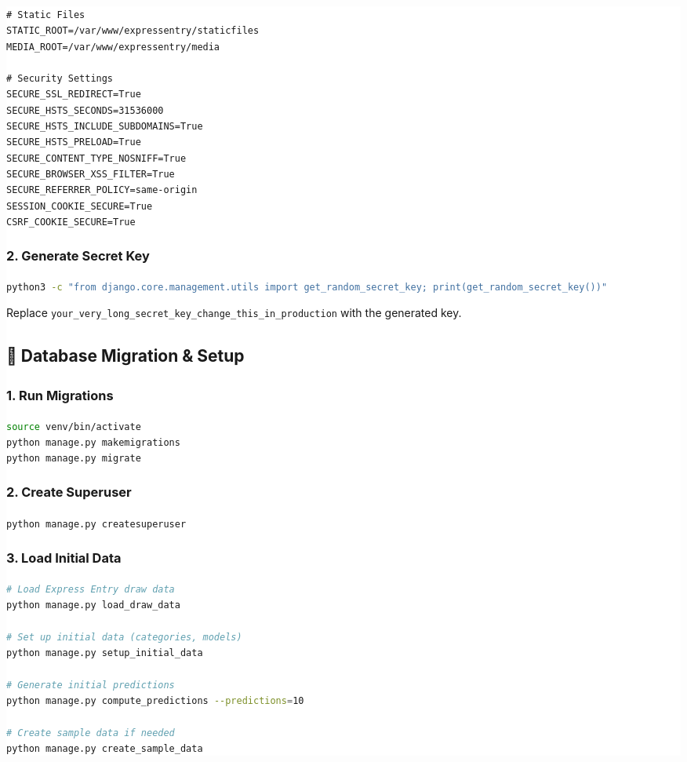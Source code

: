 ```env
# Static Files
STATIC_ROOT=/var/www/expressentry/staticfiles
MEDIA_ROOT=/var/www/expressentry/media

# Security Settings
SECURE_SSL_REDIRECT=True
SECURE_HSTS_SECONDS=31536000
SECURE_HSTS_INCLUDE_SUBDOMAINS=True
SECURE_HSTS_PRELOAD=True
SECURE_CONTENT_TYPE_NOSNIFF=True
SECURE_BROWSER_XSS_FILTER=True
SECURE_REFERRER_POLICY=same-origin
SESSION_COOKIE_SECURE=True
CSRF_COOKIE_SECURE=True
```

### 2. Generate Secret Key
```bash
python3 -c "from django.core.management.utils import get_random_secret_key; print(get_random_secret_key())"
```
Replace `your_very_long_secret_key_change_this_in_production` with the generated key.

## 🔄 Database Migration & Setup

### 1. Run Migrations
```bash
source venv/bin/activate
python manage.py makemigrations
python manage.py migrate
```

### 2. Create Superuser
```bash
python manage.py createsuperuser
```

### 3. Load Initial Data
```bash
# Load Express Entry draw data
python manage.py load_draw_data

# Set up initial data (categories, models)
python manage.py setup_initial_data

# Generate initial predictions
python manage.py compute_predictions --predictions=10

# Create sample data if needed
python manage.py create_sample_data
```
